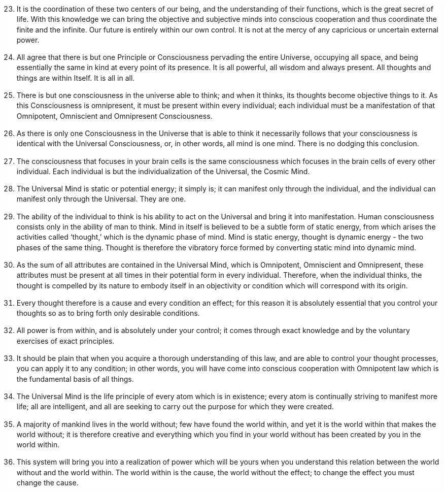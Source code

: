 23. It is the coordination of these two centers of our being, and the understanding of their functions, which is the great secret of life. With this knowledge we can bring the objective and subjective minds into conscious cooperation and thus coordinate the finite and the infinite. Our future is entirely within our own control. It is not at the mercy of any capricious or uncertain external power. 

24. All agree that there is but one Principle or Consciousness pervading the entire Universe, occupying all space, and being essentially the same in kind at every point of its presence. It is all powerful, all wisdom and always present. All thoughts and things are within Itself. It is all in all. 

25. There is but one consciousness in the universe able to think; and when it thinks, its thoughts become objective things to it. As this Consciousness is omnipresent, it must be present within every individual; each individual must be a manifestation of that Omnipotent, Omniscient and Omnipresent Consciousness. 

26. As there is only one Consciousness in the Universe that is able to think it necessarily follows that your consciousness is identical with the Universal Consciousness, or, in other words, all mind is one mind. There is no dodging this conclusion. 

27. The consciousness that focuses in your brain cells is the same consciousness which focuses in the brain cells of every other individual. Each individual is but the individualization of the Universal, the Cosmic Mind. 

28. The Universal Mind is static or potential energy; it simply is; it can manifest only through the individual, and the individual can manifest only through the Universal. They are one. 

29. The ability of the individual to think is his ability to act on the Universal and bring it into manifestation. Human consciousness consists only in the ability of man to think. Mind in itself is believed to be a subtle form of static energy, from which arises the activities called ‘thought,’ which is the dynamic phase of mind. Mind is static energy, thought is dynamic energy - the two phases of the same thing. Thought is therefore the vibratory force formed by converting static mind into dynamic mind. 

30. As the sum of all attributes are contained in the Universal Mind, which is Omnipotent, Omniscient and Omnipresent, these attributes must be present at all times in their potential form in every individual. Therefore, when the individual thinks, the thought is compelled by its nature to embody itself in an objectivity or condition which will correspond with its origin. 

31. Every thought therefore is a cause and every condition an effect; for this reason it is absolutely essential that you control your thoughts so as to bring forth only desirable conditions. 

32. All power is from within, and is absolutely under your control; it comes through exact knowledge and by the voluntary exercises of exact principles. 

33. It should be plain that when you acquire a thorough understanding of this law, and are able to control your thought processes, you can apply it to any condition; in other words, you will have come into conscious cooperation with Omnipotent law which is the fundamental basis of all things. 

34. The Universal Mind is the life principle of every atom which is in existence; every atom is continually striving to manifest more life; all are intelligent, and all are seeking to carry out the purpose for which they were created. 

35. A majority of mankind lives in the world without; few have found the world within, and yet it is the world within that makes the world without; it is therefore creative and everything which you find in your world without has been created by you in the world within. 

36. This system will bring you into a realization of power which will be yours when you understand this relation between the world without and the world within. The world within is the cause, the world without the effect; to change the effect you must change the cause. 
